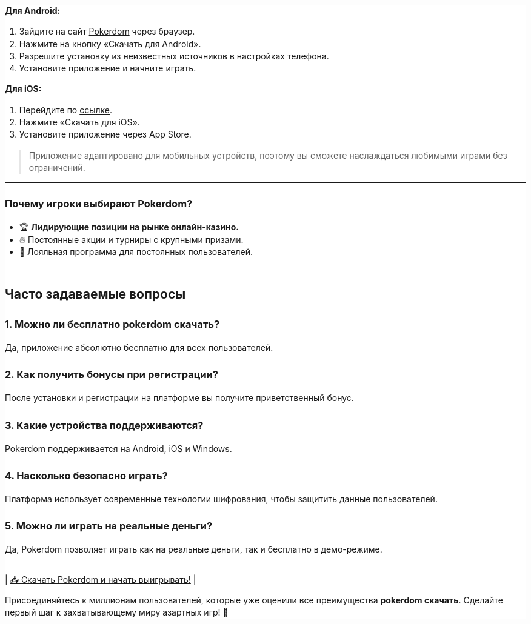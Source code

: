 **Для Android:**  
1. Зайдите на сайт [Pokerdom](https://brandplay.link/Bxg7SC7H) через браузер.  
2. Нажмите на кнопку «Скачать для Android».  
3. Разрешите установку из неизвестных источников в настройках телефона.  
4. Установите приложение и начните играть.  

**Для iOS:**  
1. Перейдите по [ссылке](https://brandplay.link/Bxg7SC7H).  
2. Нажмите «Скачать для iOS».  
3. Установите приложение через App Store.  

> Приложение адаптировано для мобильных устройств, поэтому вы сможете наслаждаться любимыми играми без ограничений.

---

### **Почему игроки выбирают Pokerdom?**

- 🏆 **Лидирующие позиции на рынке онлайн-казино.**  
- 🔥 Постоянные акции и турниры с крупными призами.  
- 🌟 Лояльная программа для постоянных пользователей.  

---

## **Часто задаваемые вопросы**

### **1. Можно ли бесплатно pokerdom скачать?**  
Да, приложение абсолютно бесплатно для всех пользователей.  

### **2. Как получить бонусы при регистрации?**  
После установки и регистрации на платформе вы получите приветственный бонус.

### **3. Какие устройства поддерживаются?**  
Pokerdom поддерживается на Android, iOS и Windows.  

### **4. Насколько безопасно играть?**  
Платформа использует современные технологии шифрования, чтобы защитить данные пользователей.  

### **5. Можно ли играть на реальные деньги?**  
Да, Pokerdom позволяет играть как на реальные деньги, так и бесплатно в демо-режиме.  

---

| [📥 Скачать Pokerdom и начать выигрывать!](https://brandplay.link/Bxg7SC7H) |

Присоединяйтесь к миллионам пользователей, которые уже оценили все преимущества **pokerdom скачать**. Сделайте первый шаг к захватывающему миру азартных игр! 🎉

